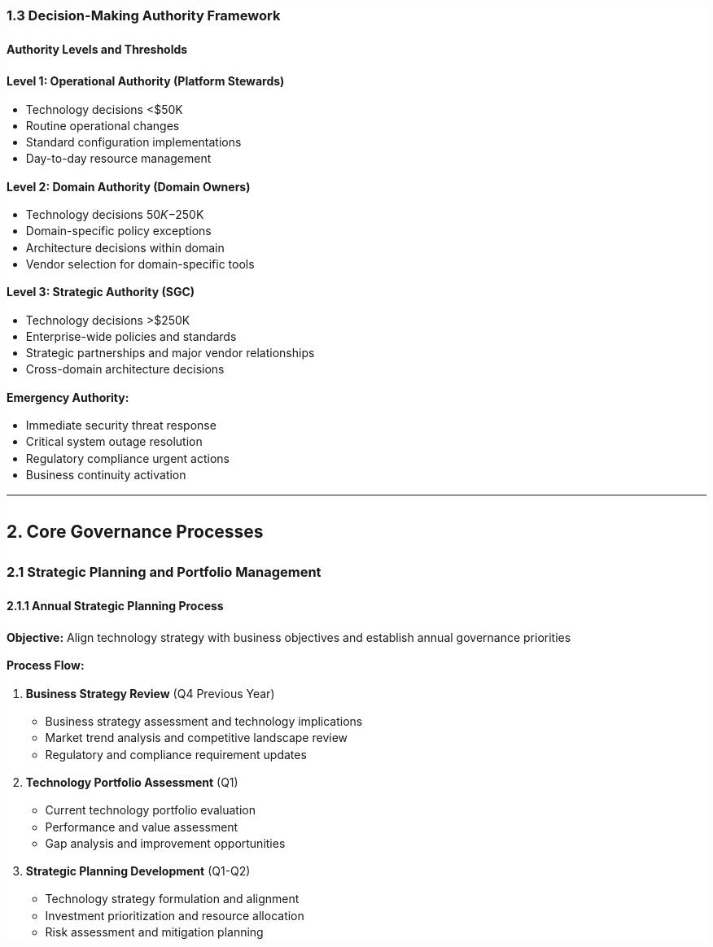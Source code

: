 ### 1.3 Decision-Making Authority Framework

#### Authority Levels and Thresholds

**Level 1: Operational Authority (Platform Stewards)**
- Technology decisions <$50K
- Routine operational changes
- Standard configuration implementations
- Day-to-day resource management

**Level 2: Domain Authority (Domain Owners)**
- Technology decisions $50K-$250K
- Domain-specific policy exceptions
- Architecture decisions within domain
- Vendor selection for domain-specific tools

**Level 3: Strategic Authority (SGC)**
- Technology decisions >$250K
- Enterprise-wide policies and standards
- Strategic partnerships and major vendor relationships
- Cross-domain architecture decisions

**Emergency Authority:**
- Immediate security threat response
- Critical system outage resolution
- Regulatory compliance urgent actions
- Business continuity activation

---

## 2. Core Governance Processes

### 2.1 Strategic Planning and Portfolio Management

#### 2.1.1 Annual Strategic Planning Process
**Objective:** Align technology strategy with business objectives and establish annual governance priorities

**Process Flow:**
1. **Business Strategy Review** (Q4 Previous Year)
   - Business strategy assessment and technology implications
   - Market trend analysis and competitive landscape review
   - Regulatory and compliance requirement updates

2. **Technology Portfolio Assessment** (Q1)
   - Current technology portfolio evaluation
   - Performance and value assessment
   - Gap analysis and improvement opportunities

3. **Strategic Planning Development** (Q1-Q2)
   - Technology strategy formulation and alignment
   - Investment prioritization and resource allocation
   - Risk assessment and mitigation planning
